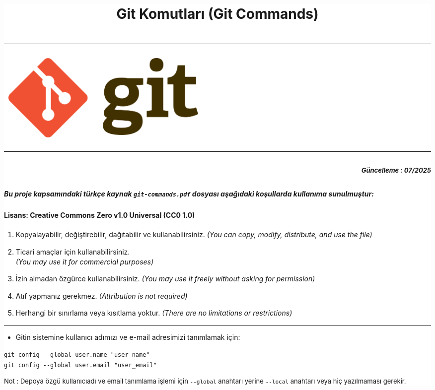 <h1 align="center">Git Komutları (Git Commands)<h1/>

---

<img src="./images/git-banner.png" align="center" width="400" height="160" />

---

<p style="font-size: 13px; text-align: right; font-weight: bold; font-style: italic;
">Güncelleme : 07/2025<p/>

##### Bu proje kapsamındaki türkçe kaynak `git-commands.pdf` dosyası aşağıdaki koşullarda kullanıma sunulmuştur:

#### Lisans: Creative Commons Zero v1.0 Universal (CC0 1.0)

1. Kopyalayabilir, değiştirebilir, dağıtabilir ve kullanabilirsiniz.
   *(You can copy, modify, distribute, and use the file)*

2. Ticari amaçlar için kullanabilirsiniz.  
   *(You may use it for commercial purposes)*

3. İzin almadan özgürce kullanabilirsiniz.
   *(You may use it freely without asking for permission)*

4. Atıf yapmanız gerekmez.
   *(Attribution is not required)*

5. Herhangi bir sınırlama veya kısıtlama yoktur.
   *(There are no limitations or restrictions)*
---


- Gitin sistemine kullanıcı adımızı ve e-mail adresimizi tanımlamak için:

```
git config --global user.name "user_name"
git config --global user.email "user_email"
```
<p style="font-size: 13px;">Not : Depoya özgü kullanıcıadı ve email tanımlama işlemi için <code>--global</code> anahtarı yerine <code>--local</code> anahtarı veya hiç yazılmaması gerekir.<p/>
